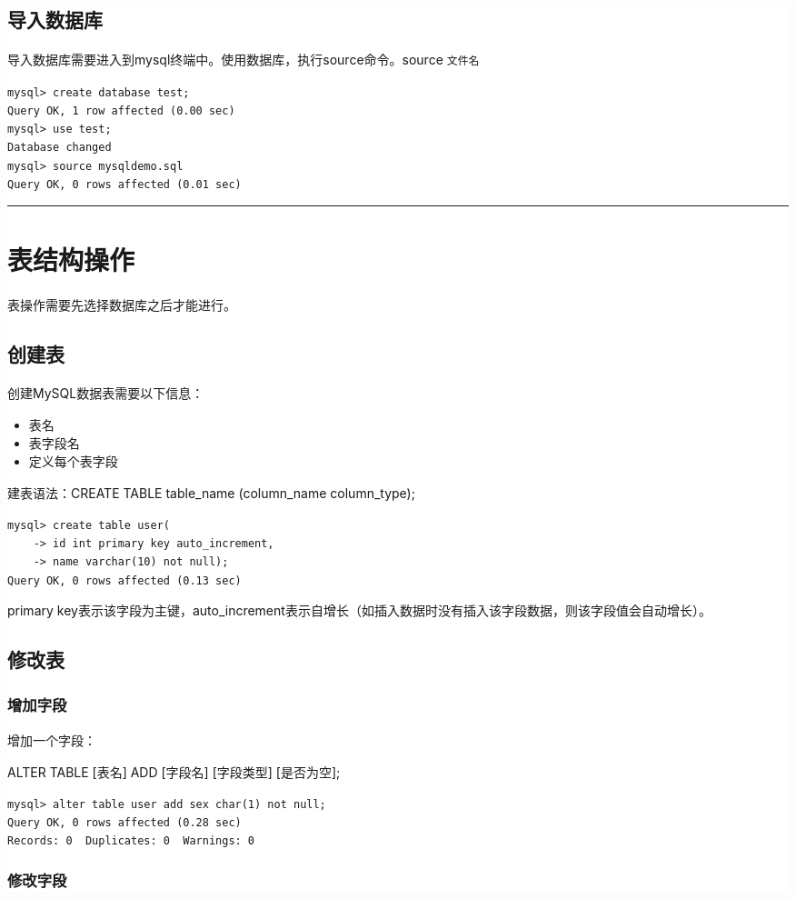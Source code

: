 ## 导入数据库

导入数据库需要进入到mysql终端中。使用数据库，执行source命令。source `文件名`

```mysql
mysql> create database test;
Query OK, 1 row affected (0.00 sec)
mysql> use test;
Database changed
mysql> source mysqldemo.sql
Query OK, 0 rows affected (0.01 sec)
```

------

# 表结构操作

表操作需要先选择数据库之后才能进行。

## 创建表

创建MySQL数据表需要以下信息：

- 表名
- 表字段名
- 定义每个表字段

建表语法：CREATE TABLE table_name (column_name column_type);

```mysql
mysql> create table user(
    -> id int primary key auto_increment,
    -> name varchar(10) not null);
Query OK, 0 rows affected (0.13 sec)
```

primary key表示该字段为主键，auto_increment表示自增长（如插入数据时没有插入该字段数据，则该字段值会自动增长）。

## 修改表

### 增加字段

增加一个字段：

ALTER TABLE [表名] ADD [字段名] [字段类型] [是否为空];

```mysql
mysql> alter table user add sex char(1) not null;
Query OK, 0 rows affected (0.28 sec)
Records: 0  Duplicates: 0  Warnings: 0
```

### 修改字段
